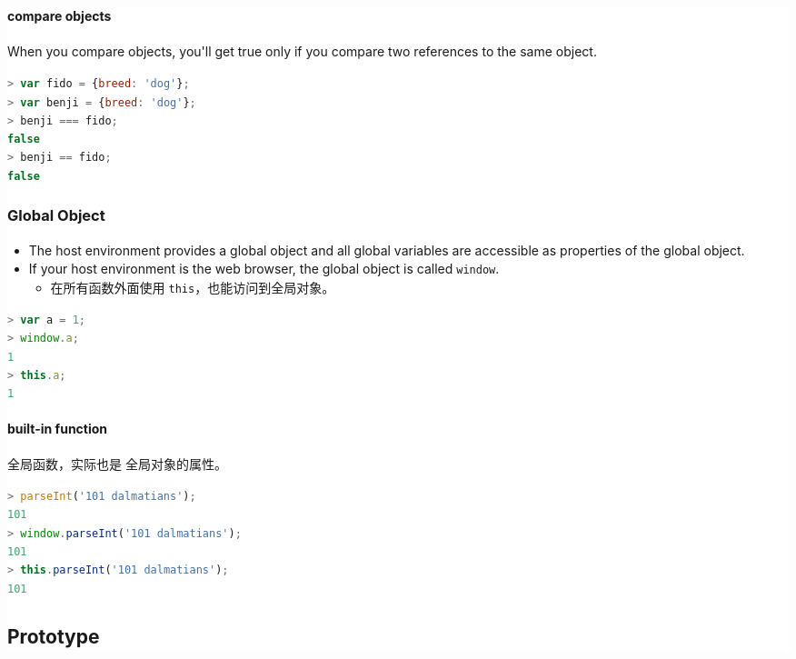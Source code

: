 
#### compare objects

When you compare objects, you'll get true only if you compare two references to the same object.

~~~ javascript
> var fido = {breed: 'dog'};
> var benji = {breed: 'dog'};
> benji === fido;
false
> benji == fido;
false
~~~











### Global Object

* The host environment provides a global object and all global variables are accessible as properties of the global object.
* If your host environment is the web browser, the global object is called `window`.
  * 在所有函数外面使用 `this`，也能访问到全局对象。

~~~ javascript
> var a = 1;
> window.a;
1
> this.a;
1
~~~

#### built-in function

全局函数，实际也是 全局对象的属性。

~~~ javascript
> parseInt('101 dalmatians');
101
> window.parseInt('101 dalmatians');
101
> this.parseInt('101 dalmatians');
101

~~~











## Prototype
